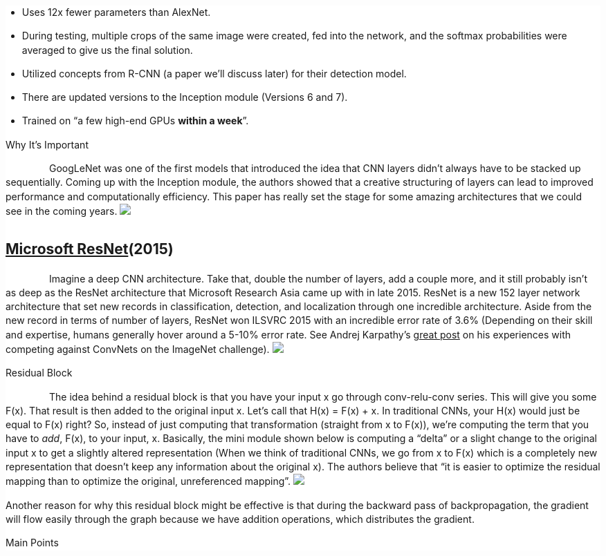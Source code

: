 - Uses 12x fewer parameters than AlexNet.

- During testing, multiple crops of the same image were created, fed into the network, and the softmax probabilities were averaged to give us the final solution.

- Utilized concepts from R-CNN (a paper we’ll discuss later) for their detection model.

- There are updated versions to the Inception module (Versions 6 and 7).

- Trained on “a few high-end GPUs **within a week**”.


Why It’s Important

                GoogLeNet was one of the first models that introduced the idea that CNN layers didn’t always have to be stacked up sequentially. Coming up with the Inception module, the authors showed that a creative structuring of layers can lead to improved performance and computationally efficiency. This paper has really set the stage for some amazing architectures that we could see in the coming years.
![](https://adeshpande3.github.io/assets/GoogLeNet5.png)


## [**Microsoft ResNet**](https://arxiv.org/pdf/1512.03385v1.pdf)**(2015)**

                Imagine a deep CNN architecture. Take that, double the number of layers, add a couple more, and it still probably isn’t as deep as the ResNet architecture that Microsoft Research Asia came up with in late 2015. ResNet is a new 152 layer network architecture that set new records in classification, detection, and localization through one incredible architecture. Aside from the new record in terms of number of layers, ResNet won ILSVRC 2015 with an incredible error rate of 3.6% (Depending on their skill and expertise, humans generally hover around a 5-10% error rate. See Andrej Karpathy’s [great post](http://karpathy.github.io/2014/09/02/what-i-learned-from-competing-against-a-convnet-on-imagenet) on his experiences with competing against ConvNets on the ImageNet challenge).
![](https://adeshpande3.github.io/assets/ResNet.gif)



Residual Block

                The idea behind a residual block is that you have your input x go through conv-relu-conv series. This will give you some F(x). That result is then added to the original input x. Let’s call that H(x) = F(x) + x. In traditional CNNs, your H(x) would just be equal to F(x) right? So, instead of just computing that transformation (straight from x to F(x)), we’re computing the term that you have to *add*, F(x), to your input, x. Basically, the mini module shown below is computing a “delta” or a slight change to the original input x to get a slightly altered representation (When we think of traditional CNNs, we go from x to F(x) which is a completely new representation that doesn’t keep any information about the original x). The authors believe that “it is easier to optimize the residual mapping than to optimize the original, unreferenced mapping”.
![](https://adeshpande3.github.io/assets/ResNet.png)


Another reason for why this residual block might be effective is that during the backward pass of backpropagation, the gradient will flow easily through the graph because we have addition operations, which distributes the gradient.

Main Points
